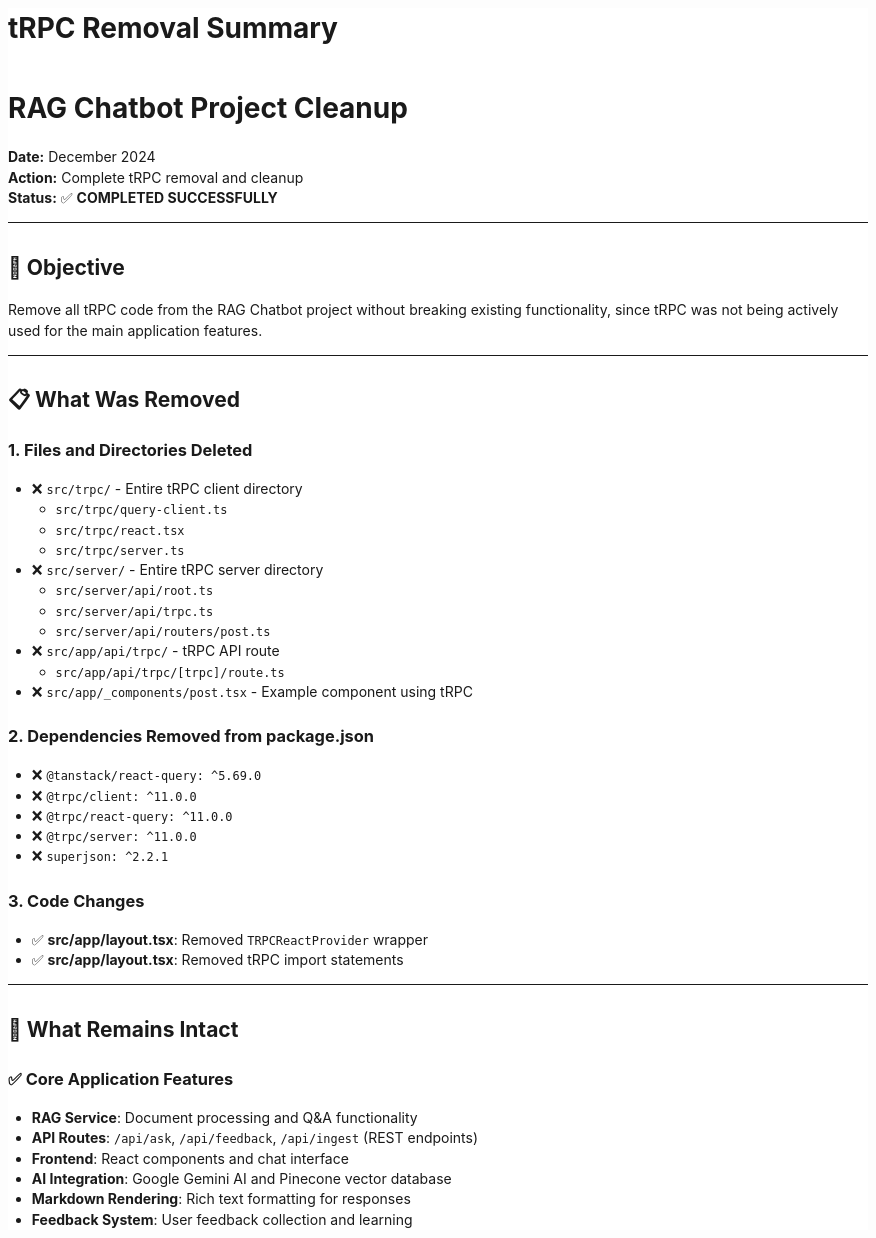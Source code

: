 # tRPC Removal Summary
# RAG Chatbot Project Cleanup

**Date:** December 2024  
**Action:** Complete tRPC removal and cleanup  
**Status:** ✅ **COMPLETED SUCCESSFULLY**

---

## 🎯 **Objective**
Remove all tRPC code from the RAG Chatbot project without breaking existing functionality, since tRPC was not being actively used for the main application features.

---

## 📋 **What Was Removed**

### 1. **Files and Directories Deleted**
- ❌ `src/trpc/` - Entire tRPC client directory
  - `src/trpc/query-client.ts`
  - `src/trpc/react.tsx`
  - `src/trpc/server.ts`
- ❌ `src/server/` - Entire tRPC server directory
  - `src/server/api/root.ts`
  - `src/server/api/trpc.ts`
  - `src/server/api/routers/post.ts`
- ❌ `src/app/api/trpc/` - tRPC API route
  - `src/app/api/trpc/[trpc]/route.ts`
- ❌ `src/app/_components/post.tsx` - Example component using tRPC

### 2. **Dependencies Removed from package.json**
- ❌ `@tanstack/react-query: ^5.69.0`
- ❌ `@trpc/client: ^11.0.0`
- ❌ `@trpc/react-query: ^11.0.0`
- ❌ `@trpc/server: ^11.0.0`
- ❌ `superjson: ^2.2.1`

### 3. **Code Changes**
- ✅ **src/app/layout.tsx**: Removed `TRPCReactProvider` wrapper
- ✅ **src/app/layout.tsx**: Removed tRPC import statements

---

## 🔧 **What Remains Intact**

### ✅ **Core Application Features**
- **RAG Service**: Document processing and Q&A functionality
- **API Routes**: `/api/ask`, `/api/feedback`, `/api/ingest` (REST endpoints)
- **Frontend**: React components and chat interface
- **AI Integration**: Google Gemini AI and Pinecone vector database
- **Markdown Rendering**: Rich text formatting for responses
- **Feedback System**: User feedback collection and learning

